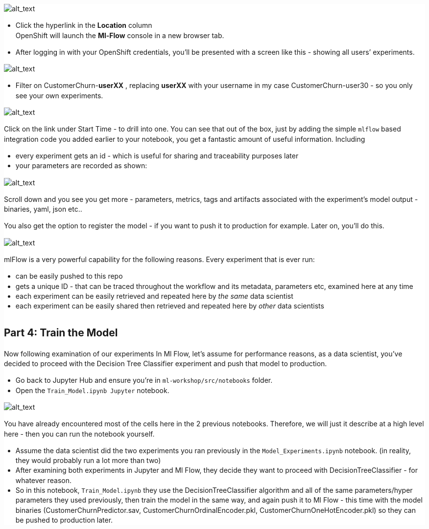 ![alt_text](images/lab2-data-science/ds-routes-mlflow.png ) 

- Click the hyperlink in the **Location** column \
OpenShift will launch the **Ml-Flow** console in a new browser tab. 

- After logging in with your OpenShift credentials, you’ll be presented with a screen like this - showing all users’ experiments. 

![alt_text](images/lab2-data-science/ds-mlflow-1.png ) 

- Filter on CustomerChurn-**userXX** , replacing **userXX** with your username in my case CustomerChurn-user30 - so you only see your own experiments. 

![alt_text](images/lab2-data-science/ds-mlflow-2.png ) 

Click on the link under Start Time - to drill into one. You can see that out of the box, just by adding the simple ```mlflow``` based integration code you added earlier to your notebook, you get a fantastic amount of useful information. Including
- every experiment gets an id - which is useful for sharing and traceability purposes later
- your parameters are recorded as shown:

![alt_text](images/lab2-data-science/ds-mlflow-3.png ) 

Scroll down and you see you get more - parameters, metrics, tags and artifacts associated with the experiment’s model output - binaries, yaml, json etc..

You also get the option to register the model - if you want to push it to production for example. Later on, you’ll do this.

![alt_text](images/lab2-data-science/ds-mlflow-4.png ) 

mlFlow is a very powerful capability for the following reasons. Every experiment that is ever run:  
* can be easily pushed to this repo
* gets a unique ID - that can be traced throughout the workflow and its metadata, parameters etc, examined here at any time
* each experiment can be easily retrieved and repeated here by _the same_ data scientist
* each experiment can be easily shared then retrieved and repeated here by _other_ data scientists

## Part 4: Train the Model

Now following examination of our experiments In Ml Flow, let’s assume for performance reasons, as a data scientist, you’ve decided to proceed with the Decision Tree Classifier experiment and push that model to production.

- Go back to Jupyter Hub and ensure you’re in ```ml-workshop/src/notebooks``` folder.
- Open the ```Train_Model.ipynb Jupyter``` notebook.

![alt_text](images/lab2-data-science/ds-train-model-1.png ) 

You have already encountered most of the cells here in the 2 previous notebooks. Therefore, we will just it describe at a high level here - then you can run the notebook yourself.


* Assume the data scientist did the two experiments you ran previously in the ```Model_Experiments.ipynb``` notebook. (in reality, they would probably run a lot more than two)
* After examining both experiments in Jupyter and Ml Flow, they decide they want to proceed with DecisionTreeClassifier - for whatever reason.
* So in this notebook, ```​​Train_Model.ipynb``` they use the DecisionTreeClassifier algorithm and all of the same parameters/hyper parameters they used previously, then train the model in the same way, and again push it to Ml Flow - this time with the model binaries (CustomerChurnPredictor.sav, CustomerChurnOrdinalEncoder.pkl, CustomerChurnOneHotEncoder.pkl) so they can be pushed to production later.
